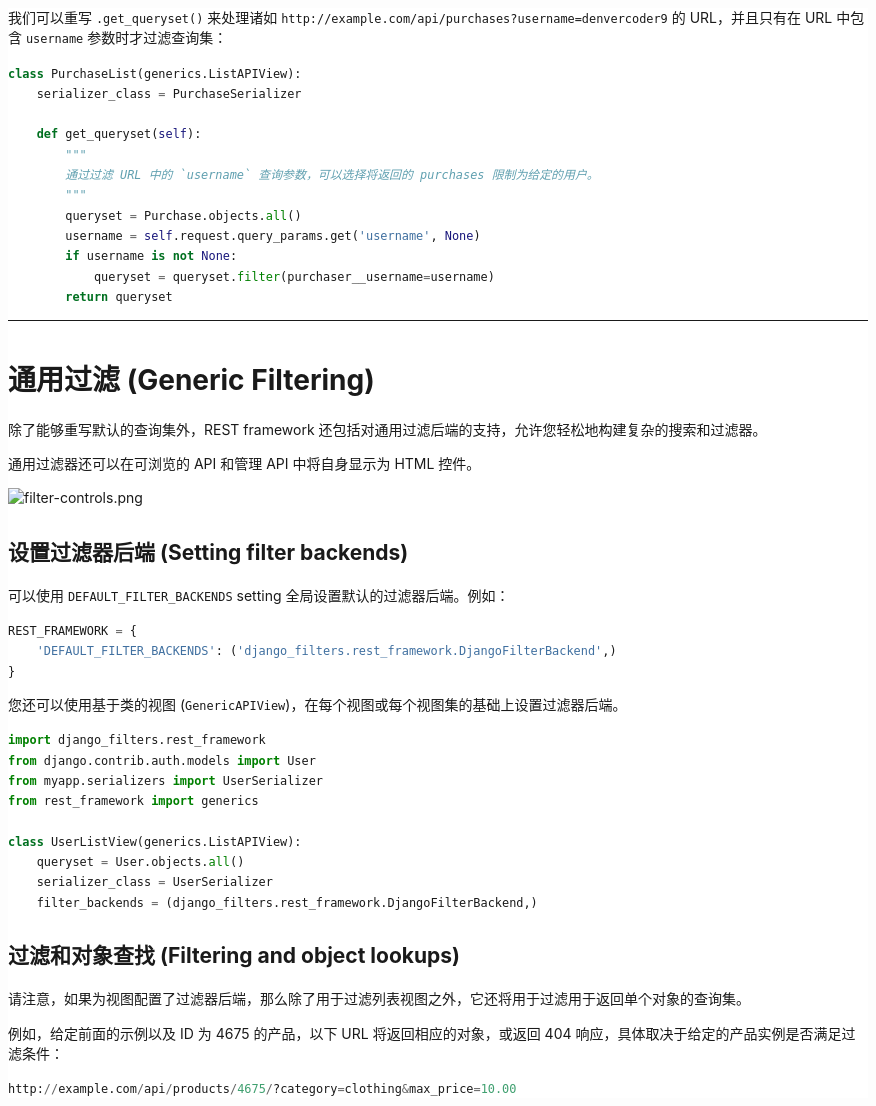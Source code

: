 我们可以重写 `.get_queryset()` 来处理诸如 `http://example.com/api/purchases?username=denvercoder9` 的 URL，并且只有在 URL 中包含 `username` 参数时才过滤查询集：
```python
class PurchaseList(generics.ListAPIView):
    serializer_class = PurchaseSerializer

    def get_queryset(self):
        """
        通过过滤 URL 中的 `username` 查询参数，可以选择将返回的 purchases 限制为给定的用户。
        """
        queryset = Purchase.objects.all()
        username = self.request.query_params.get('username', None)
        if username is not None:
            queryset = queryset.filter(purchaser__username=username)
        return queryset
```
***

# 通用过滤 (Generic Filtering)
除了能够重写默认的查询集外，REST framework 还包括对通用过滤后端的支​​持，允许您轻松地构建复杂的搜索和过滤器。

通用过滤器还可以在可浏览的 API 和管理 API 中将自身显示为 HTML 控件。

![filter-controls.png](http://pan.16mb.com/data/f_85463608.png)

## 设置过滤器后端 (Setting filter backends)
可以使用 `DEFAULT_FILTER_BACKENDS` setting 全局设置默认的过滤器后端。例如：
```python
REST_FRAMEWORK = {
    'DEFAULT_FILTER_BACKENDS': ('django_filters.rest_framework.DjangoFilterBackend',)
}
```
您还可以使用基于类的视图 (`GenericAPIView`)，在每个视图或每个视图集的基础上设置过滤器后端。
```python
import django_filters.rest_framework
from django.contrib.auth.models import User
from myapp.serializers import UserSerializer
from rest_framework import generics

class UserListView(generics.ListAPIView):
    queryset = User.objects.all()
    serializer_class = UserSerializer
    filter_backends = (django_filters.rest_framework.DjangoFilterBackend,)
```

## 过滤和对象查找 (Filtering and object lookups)
请注意，如果为视图配置了过滤器后端，那么除了用于过滤列表视图之外，它还将用于过滤用于返回单个对象的查询集。

例如，给定前面的示例以及 ID 为 4675 的产品，以下 URL 将返回相应的对象，或返回 404 响应，具体取决于给定的产品实例是否满足过滤条件：
```python
http://example.com/api/products/4675/?category=clothing&max_price=10.00
```
